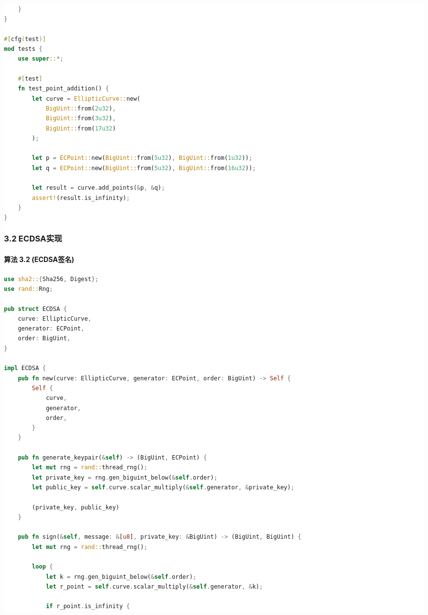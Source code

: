 ```rust
    }
}

#[cfg(test)]
mod tests {
    use super::*;
    
    #[test]
    fn test_point_addition() {
        let curve = EllipticCurve::new(
            BigUint::from(2u32),
            BigUint::from(3u32),
            BigUint::from(17u32)
        );
        
        let p = ECPoint::new(BigUint::from(5u32), BigUint::from(1u32));
        let q = ECPoint::new(BigUint::from(5u32), BigUint::from(16u32));
        
        let result = curve.add_points(&p, &q);
        assert!(result.is_infinity);
    }
}
```

### 3.2 ECDSA实现

#### 算法 3.2 (ECDSA签名)

```rust
use sha2::{Sha256, Digest};
use rand::Rng;

pub struct ECDSA {
    curve: EllipticCurve,
    generator: ECPoint,
    order: BigUint,
}

impl ECDSA {
    pub fn new(curve: EllipticCurve, generator: ECPoint, order: BigUint) -> Self {
        Self {
            curve,
            generator,
            order,
        }
    }
    
    pub fn generate_keypair(&self) -> (BigUint, ECPoint) {
        let mut rng = rand::thread_rng();
        let private_key = rng.gen_biguint_below(&self.order);
        let public_key = self.curve.scalar_multiply(&self.generator, &private_key);
        
        (private_key, public_key)
    }
    
    pub fn sign(&self, message: &[u8], private_key: &BigUint) -> (BigUint, BigUint) {
        let mut rng = rand::thread_rng();
        
        loop {
            let k = rng.gen_biguint_below(&self.order);
            let r_point = self.curve.scalar_multiply(&self.generator, &k);
            
            if r_point.is_infinity {
```